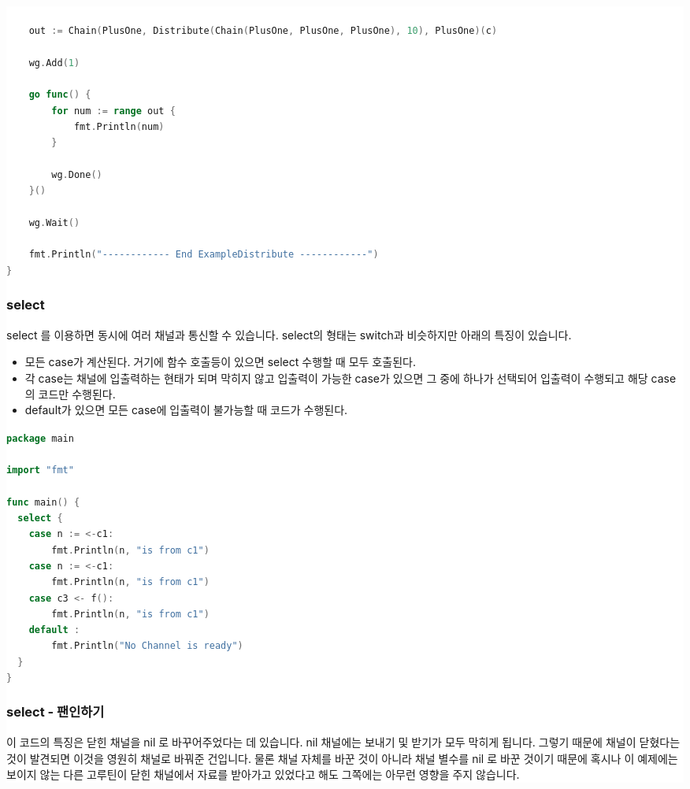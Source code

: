 ```go

	out := Chain(PlusOne, Distribute(Chain(PlusOne, PlusOne, PlusOne), 10), PlusOne)(c)

	wg.Add(1)

	go func() {
		for num := range out {
			fmt.Println(num)
		}

		wg.Done()
	}()

	wg.Wait()

	fmt.Println("------------ End ExampleDistribute ------------")
}
```

### select 

select 를 이용하면 동시에 여러 채널과 통신할 수 있습니다. select의 형태는 switch과 비슷하지만 아래의 특징이 있습니다.

- 모든 case가 계산된다. 거기에 함수 호출등이 있으면 select 수행할 때 모두 호출된다. 
- 각 case는 채널에 입출력하는 현태가 되며 막히지 않고 입출력이 가능한 case가 있으면 그 중에 하나가 선택되어 입출력이 수행되고 해당 case의 코드만 수행된다. 
- default가 있으면 모든 case에 입출력이 불가능할 때 코드가 수행된다.

```go
package main

import "fmt"

func main() {
  select {
    case n := <-c1:
        fmt.Println(n, "is from c1")
    case n := <-c1:
        fmt.Println(n, "is from c1")
    case c3 <- f():
        fmt.Println(n, "is from c1")
    default :
	    fmt.Println("No Channel is ready")
  }
}

```

### select - 팬인하기 

이 코드의 특징은 닫힌 채널을 nil 로 바꾸어주었다는 데 있습니다. nil 채널에는 보내기 및 받기가 모두 막히게 됩니다. 그렇기 때문에 채널이 닫혔다는 것이 
발견되면 이것을 영원히 채널로 바꿔준 건입니다. 물론 채널 자체를 바꾼 것이 아니라 채널 별수를 nil 로 바꾼 것이기 때문에 혹시나 이 예제에는 보이지 않는 
다른 고루틴이 닫힌 채널에서 자료를 받아가고 있었다고 해도 그쪽에는 아무런 영향을 주지 않습니다. 
